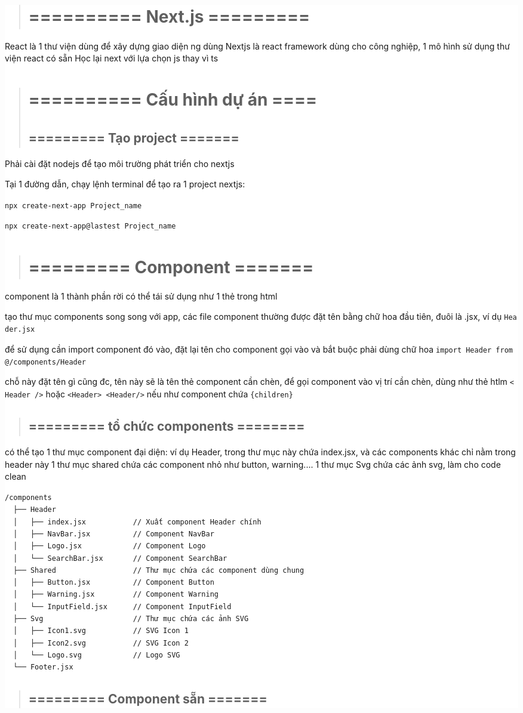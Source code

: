 

># ========== Next.js ========= 
React là 1 thư viện dùng để xây dựng giao diện ng dùng
Nextjs là react framework dùng cho công nghiệp, 1 mô hình sử dụng thư viện react có sẵn
Học lại next với lựa chọn js thay vì ts
># ========== Cấu hình dự án ====
>## ========= Tạo project =======

Phải cài đặt nodejs để tạo môi trường phát triển cho nextjs


Tại 1 đường dẫn, chạy lệnh terminal để tạo ra 1 project nextjs:

`npx create-next-app Project_name`

`npx create-next-app@lastest Project_name`


># ========= Component =======
component là 1 thành phần rời có thể tái sử dụng như 1 thẻ trong html

tạo thư mục components song song với app, các file component thường được đặt tên bằng chữ hoa đầu tiên, đuôi là .jsx, ví dụ `Header.jsx`

để sử dụng cần import component đó vào, đặt lại tên cho component gọi vào và bắt buộc phải dùng chữ hoa
`import Header from @/components/Header` 

chỗ này đặt tên gì cũng đc, tên này sẽ là tên thẻ component cần chèn, để gọi component vào vị trí cần chèn, dùng như thẻ htlm `<Header />` hoặc `<Header> <Header/>` nếu như component chứa  `{children}`

>## ========= tổ chức components ======== 

có thể tạo 1 thư mục component đại diện: ví dụ Header, trong thư mục này chứa index.jsx, và các components khác chỉ nằm trong header này
1 thư mục shared chứa các component nhỏ như  button, warning....
1 thư mục Svg chứa các ảnh svg, làm cho code clean
```
/components
  ├── Header
  │   ├── index.jsx           // Xuất component Header chính
  │   ├── NavBar.jsx          // Component NavBar
  │   ├── Logo.jsx            // Component Logo
  │   └── SearchBar.jsx       // Component SearchBar
  ├── Shared                  // Thư mục chứa các component dùng chung
  │   ├── Button.jsx          // Component Button
  │   ├── Warning.jsx         // Component Warning
  │   └── InputField.jsx      // Component InputField
  ├── Svg                     // Thư mục chứa các ảnh SVG
  │   ├── Icon1.svg           // SVG Icon 1
  │   ├── Icon2.svg           // SVG Icon 2
  │   └── Logo.svg            // Logo SVG
  └── Footer.jsx 
```

>## ========= Component sẵn ======= 
